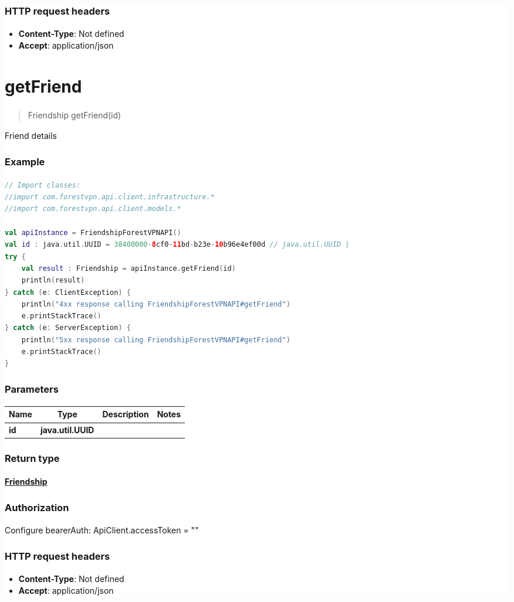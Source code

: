 ### HTTP request headers

 - **Content-Type**: Not defined
 - **Accept**: application/json

<a name="getFriend"></a>
# **getFriend**
> Friendship getFriend(id)

Friend details

### Example
```kotlin
// Import classes:
//import com.forestvpn.api.client.infrastructure.*
//import com.forestvpn.api.client.models.*

val apiInstance = FriendshipForestVPNAPI()
val id : java.util.UUID = 38400000-8cf0-11bd-b23e-10b96e4ef00d // java.util.UUID | 
try {
    val result : Friendship = apiInstance.getFriend(id)
    println(result)
} catch (e: ClientException) {
    println("4xx response calling FriendshipForestVPNAPI#getFriend")
    e.printStackTrace()
} catch (e: ServerException) {
    println("5xx response calling FriendshipForestVPNAPI#getFriend")
    e.printStackTrace()
}
```

### Parameters

Name | Type | Description  | Notes
------------- | ------------- | ------------- | -------------
 **id** | **java.util.UUID**|  |

### Return type

[**Friendship**](Friendship.md)

### Authorization


Configure bearerAuth:
    ApiClient.accessToken = ""

### HTTP request headers

 - **Content-Type**: Not defined
 - **Accept**: application/json
